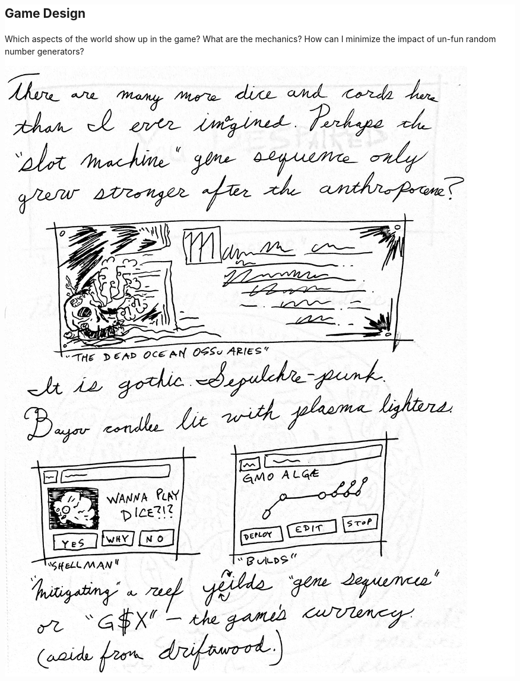 ## Game Design

Which aspects of the world show up in the game? What are the mechanics? How can I minimize the impact of un-fun random number generators?

![Sepulchre Punk](/assets/images/cci-update-sepulchre-punk.jpg)
